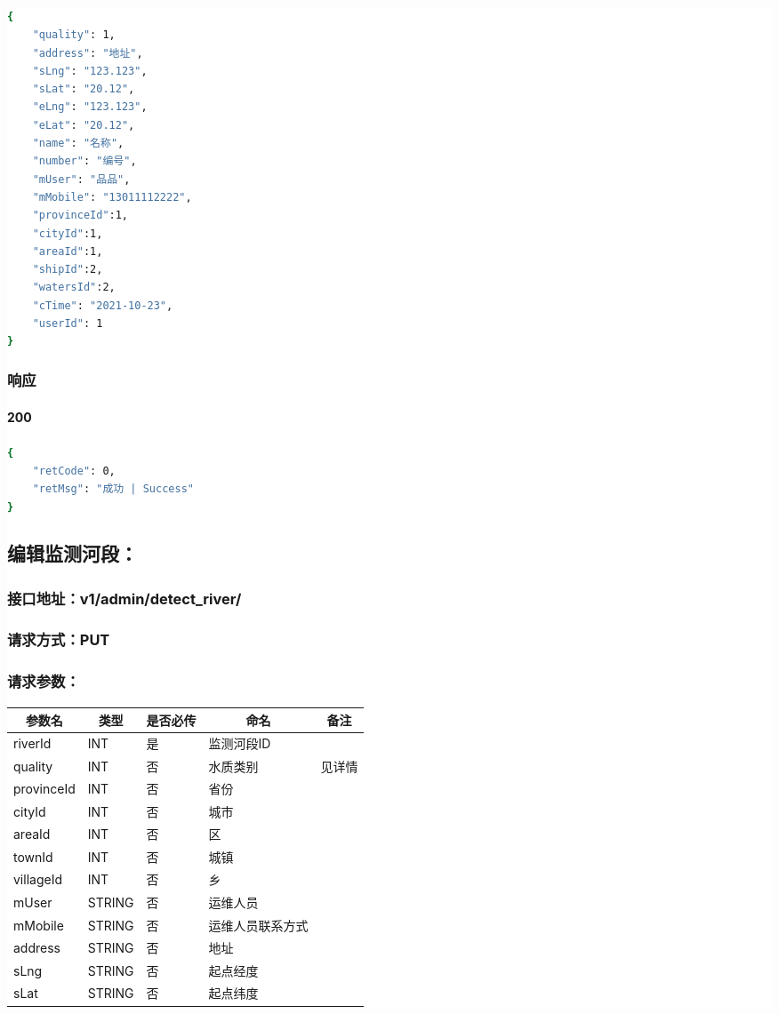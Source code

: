 ```bash
{
    "quality": 1,
    "address": "地址",
    "sLng": "123.123",
    "sLat": "20.12",
    "eLng": "123.123",
    "eLat": "20.12",
    "name": "名称",
    "number": "编号",
    "mUser": "品品",
    "mMobile": "13011112222",
    "provinceId":1,
    "cityId":1,
    "areaId":1,
    "shipId":2,
    "watersId":2,
    "cTime": "2021-10-23",
    "userId": 1
}
```

### 响应

#### 200

```bash
{
    "retCode": 0,
    "retMsg": "成功 | Success"
}
```

## 编辑监测河段：

### 接口地址：v1/admin/detect_river/

### 请求方式：PUT

### 请求参数：

| 参数名     | 类型   | 是否必传 | 命名             | 备注   |
| ---------- | ------ | -------- | ---------------- | ------ |
| riverId    | INT    | 是       | 监测河段ID       |        |
| quality    | INT    | 否       | 水质类别         | 见详情 |
| provinceId | INT    | 否       | 省份             |        |
| cityId     | INT    | 否       | 城市             |        |
| areaId     | INT    | 否       | 区               |        |
| townId     | INT    | 否       | 城镇             |        |
| villageId  | INT    | 否       | 乡               |        |
| mUser      | STRING | 否       | 运维人员         |        |
| mMobile    | STRING | 否       | 运维人员联系方式 |        |
| address    | STRING | 否       | 地址             |        |
| sLng       | STRING | 否       | 起点经度         |        |
| sLat       | STRING | 否       | 起点纬度         |        |